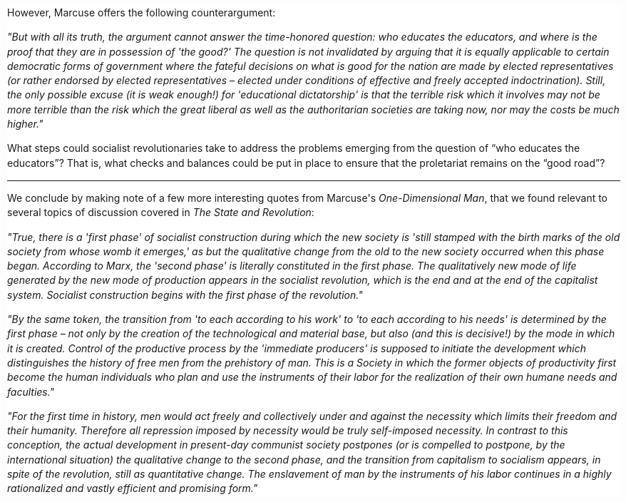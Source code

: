    However, Marcuse offers the following counterargument:

   *"But with all its truth, the argument cannot answer the time-honored question: who educates the educators, and where is the proof that they are in possession of 'the good?' The question is not invalidated by arguing that it is equally applicable to certain democratic forms of government where the fateful decisions on what is good for the nation are made by elected representatives (or rather endorsed by elected representatives – elected under conditions of effective and freely accepted indoctrination). Still, the only possible excuse (it is weak enough!) for 'educational dictatorship' is that the terrible risk which it involves may not be more terrible than the risk which the great liberal as well as the authoritarian societies are taking now, nor may the costs be much higher."*

   What steps could socialist revolutionaries take to address the problems emerging from the question of “who educates the educators”? That is, what checks and balances could be put in place to ensure that the proletariat remains on the “good road”?

------

We conclude by making note of a few more interesting quotes from Marcuse's *One-Dimensional Man*, that we found relevant to several topics of discussion covered in *The State and Revolution*:

*"True, there is a 'first phase' of socialist construction during which the new society is 'still stamped with the birth marks of the old society from whose womb it emerges,' as but the qualitative change from the old to the new society occurred when this phase began. According to Marx, the 'second phase' is literally constituted in the first phase. The qualitatively new mode of life generated by the new mode of production appears in the socialist revolution, which is the end and at the end of the capitalist system. Socialist construction begins with the first phase of the revolution."*

*"By the same token, the transition from 'to each according to his work' to 'to each according to his needs' is determined by the first phase – not only by the creation of the technological and material base, but also (and this is decisive!) by the mode in which it is created. Control of the productive process by the 'immediate producers' is supposed to initiate the development which distinguishes the history of free men from the prehistory of man. This is a Society in which the former objects of productivity first become the human individuals who plan and use the instruments of their labor for the realization of their own humane needs and faculties."*

*"For the first time in history, men would act freely and collectively under and against the necessity which limits their freedom and their humanity. Therefore all repression imposed by necessity would be truly self-imposed necessity. In contrast to this conception, the actual development in present-day communist society postpones (or is compelled to postpone, by the international situation) the qualitative change to the second phase, and the transition from capitalism to socialism appears, in spite of the revolution, still as quantitative change. The enslavement of man by the instruments of his labor continues in a highly rationalized and vastly efficient and promising form."*

